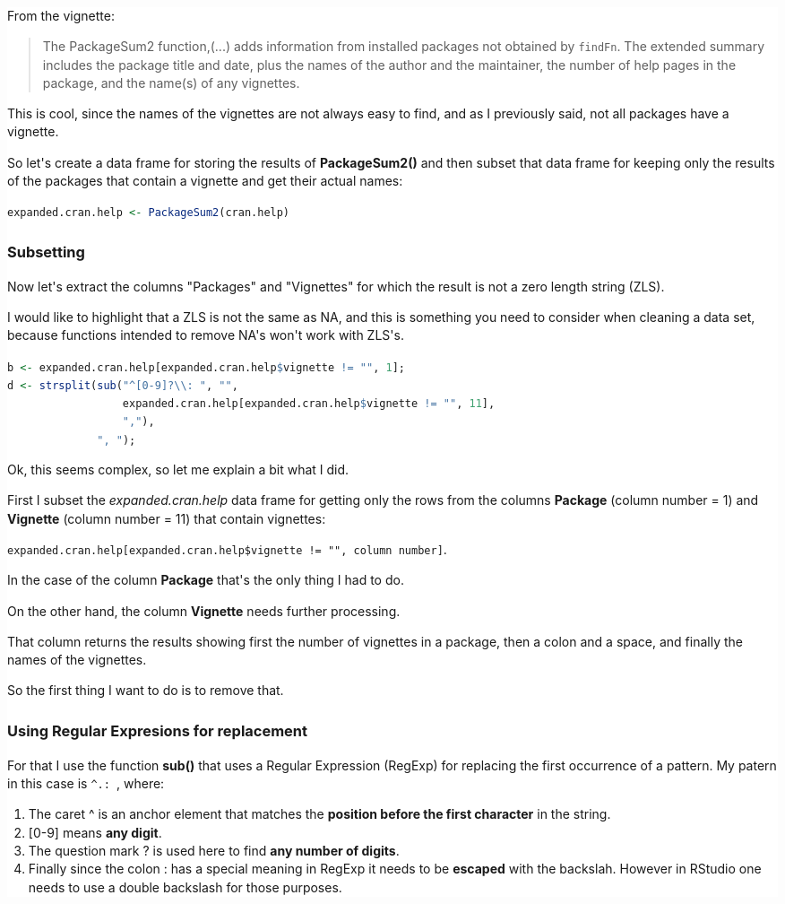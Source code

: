 From the vignette: 
> The PackageSum2 function,(...) adds information from installed packages not obtained by `findFn`. The extended summary includes the package title and date, plus the names of the author and the maintainer, the number of help pages in the package, and the name(s) of any vignettes.

This is cool, since the names of the vignettes are not always easy to find, and as I previously said, not all packages have a vignette.

So let's create a data frame for storing the results of **PackageSum2()** and then subset that data frame for keeping only the results of the packages that contain a vignette and get their actual names:


```r
expanded.cran.help <- PackageSum2(cran.help)
```

### Subsetting
Now let's extract the columns "Packages" and "Vignettes" for which the result is not a zero length string (ZLS).  

I would like to highlight that a ZLS is not the same as NA, and this is something you need to consider when cleaning a data set, because functions intended to remove NA's won't work with ZLS's.

```r
b <- expanded.cran.help[expanded.cran.help$vignette != "", 1];
d <- strsplit(sub("^[0-9]?\\: ", "",
                  expanded.cran.help[expanded.cran.help$vignette != "", 11],
                  ","),
              ", ");
```

Ok, this seems complex, so let me explain a bit what I did.   

First I subset the *expanded.cran.help* data frame for getting only the rows from the columns **Package** (column number = 1) and **Vignette** (column number = 11) that contain vignettes:  

`expanded.cran.help[expanded.cran.help$vignette != "", column number]`.  

In the case of the column **Package** that's the only thing I had to do.  

On the other hand, the column **Vignette** needs further processing.  

That column returns the results showing first the number of vignettes in a package, then a colon and a space, and finally the names of the vignettes.  

So the first thing I want to do is to remove that.  

### Using Regular Expresions for replacement
For that I use the function **sub()** that uses a Regular Expression (RegExp) for replacing the first occurrence of a pattern. My patern in this case is `^.: `, where:  

   1. The caret ^ is an anchor element that matches the **position before the first character** in the string.  
   2. [0-9] means **any digit**.  
   3. The question mark ? is used here to find **any number of digits**.  
   4. Finally since the colon : has a special meaning in RegExp it needs to be **escaped** with the backslah. However in RStudio one needs to use a double backslash for those purposes.  
